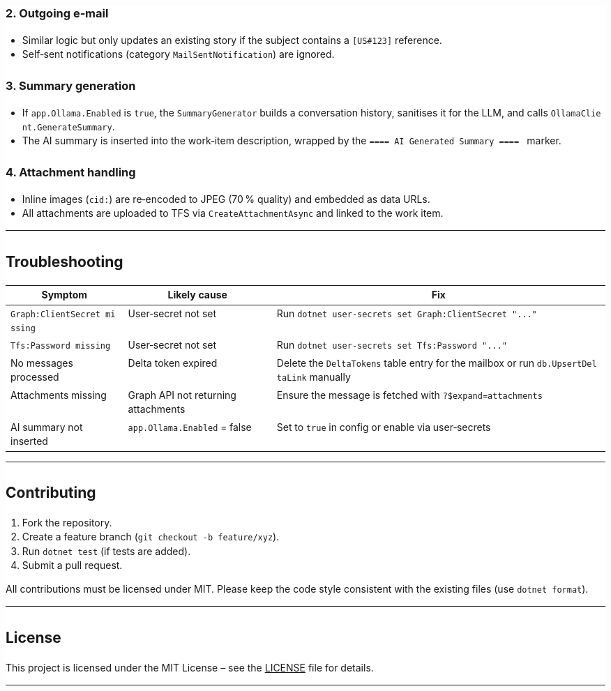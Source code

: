 ### 2. Outgoing e‑mail

* Similar logic but only updates an existing story if the subject contains a `[US#123]` reference.
* Self‑sent notifications (category `MailSentNotification`) are ignored.

### 3. Summary generation

* If `app.Ollama.Enabled` is `true`, the `SummaryGenerator` builds a conversation history, sanitises it for the LLM, and calls `OllamaClient.GenerateSummary`.
* The AI summary is inserted into the work‑item description, wrapped by the `==== AI Generated Summary ==== ` marker.

### 4. Attachment handling

* Inline images (`cid:`) are re‑encoded to JPEG (70 % quality) and embedded as data URLs.
* All attachments are uploaded to TFS via `CreateAttachmentAsync` and linked to the work item.

---

## Troubleshooting

| Symptom | Likely cause | Fix |
|---------|--------------|-----|
| `Graph:ClientSecret missing` | User‑secret not set | Run `dotnet user-secrets set Graph:ClientSecret "..."` |
| `Tfs:Password missing` | User‑secret not set | Run `dotnet user-secrets set Tfs:Password "..."` |
| No messages processed | Delta token expired | Delete the `DeltaTokens` table entry for the mailbox or run `db.UpsertDeltaLink` manually |
| Attachments missing | Graph API not returning attachments | Ensure the message is fetched with `?$expand=attachments` |
| AI summary not inserted | `app.Ollama.Enabled` = false | Set to `true` in config or enable via user‑secrets |

---

## Contributing

1. Fork the repository.  
2. Create a feature branch (`git checkout -b feature/xyz`).  
3. Run `dotnet test` (if tests are added).  
4. Submit a pull request.  

All contributions must be licensed under MIT. Please keep the code style consistent with the existing files (use `dotnet format`).

---

## License

This project is licensed under the MIT License – see the [LICENSE](LICENSE) file for details.

---
